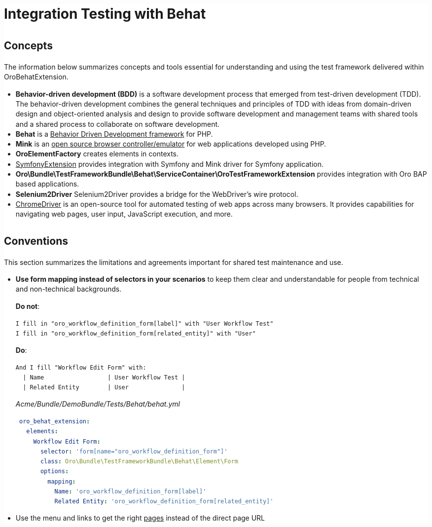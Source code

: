 <a id="behat-tests"></a>

# Integration Testing with Behat

## Concepts

The information below summarizes concepts and tools essential for understanding and using the test framework delivered within OroBehatExtension.

* **Behavior-driven development (BDD)** is a software development process that emerged from test-driven development (TDD). The behavior-driven development combines the general techniques and principles of TDD with ideas from domain-driven design and object-oriented analysis and design to provide software development and management teams with shared tools and a shared process to collaborate on software development.
* **Behat** is a <a href="https://docs.behat.org/en/v3.0/" target="_blank">Behavior Driven Development framework</a> for PHP.
* **Mink** is an <a href="http://mink.behat.org/en/latest/" target="_blank">open source browser controller/emulator</a> for web applications developed using PHP.
* **OroElementFactory** creates elements in contexts.
* <a href="https://github.com/FriendsOfBehat/SymfonyExtension/blob/master/DOCUMENTATION.md" target="_blank">SymfonyExtension</a> provides integration with Symfony and Mink driver for Symfony application.
* **Oro\\Bundle\\TestFrameworkBundle\\Behat\\ServiceContainer\\OroTestFrameworkExtension** provides integration with Oro BAP based applications.
* **Selenium2Driver** Selenium2Driver provides a bridge for the WebDriver’s wire protocol.
* <a href="https://sites.google.com/chromium.org/driver/" target="_blank">ChromeDriver</a> is an open-source tool for automated testing of web apps across many browsers. It provides capabilities for navigating web pages, user input, JavaScript execution, and more.

<a id="behat-conventions"></a>

## Conventions

This section summarizes the limitations and agreements important for shared test maintenance and use.

- **Use form mapping instead of selectors in your scenarios** to keep them clear and understandable for people from technical and non-technical backgrounds.

  **Do not**:
  ```gherkin
  I fill in "oro_workflow_definition_form[label]" with "User Workflow Test"
  I fill in "oro_workflow_definition_form[related_entity]" with "User"
  ```

  **Do**:
  ```gherkin
  And I fill "Workflow Edit Form" with:
    | Name                  | User Workflow Test |
    | Related Entity        | User               |
  ```

  *Acme/Bundle/DemoBundle/Tests/Behat/behat.yml*
  ```yaml
   oro_behat_extension:
     elements:
       Workflow Edit Form:
         selector: 'form[name="oro_workflow_definition_form"]'
         class: Oro\Bundle\TestFrameworkBundle\Behat\Element\Form
         options:
           mapping:
             Name: 'oro_workflow_definition_form[label]'
             Related Entity: 'oro_workflow_definition_form[related_entity]'
  ```
- Use the menu and links to get the right [pages](#behat-page-element) instead of the direct page URL